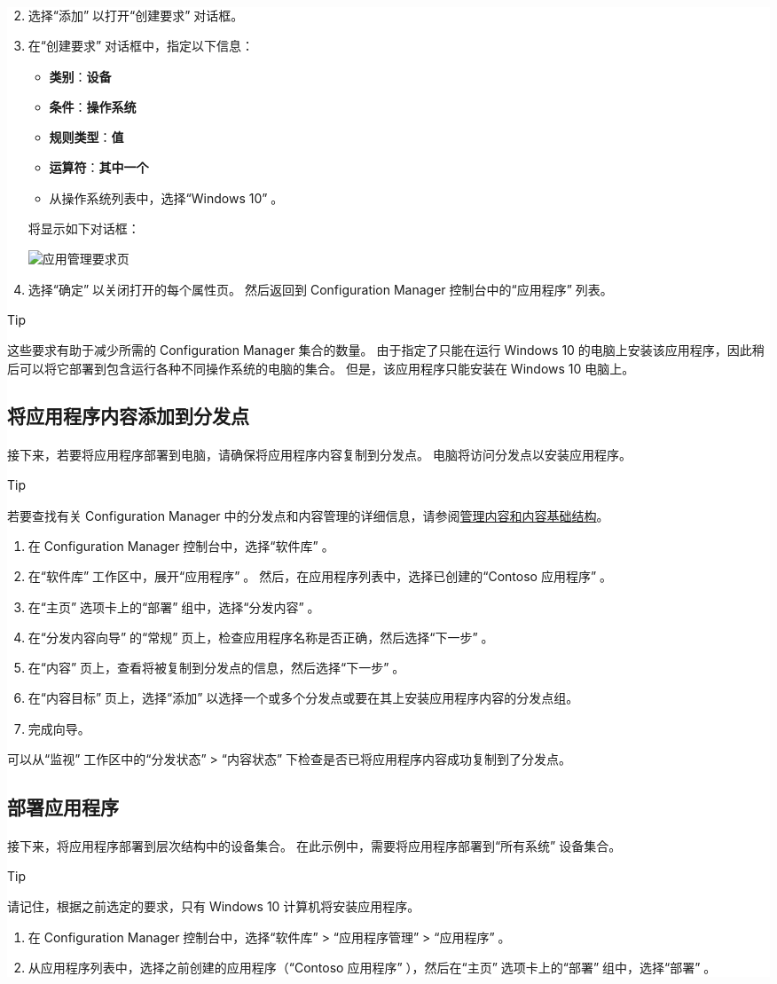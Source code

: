 2. 选择“添加”  以打开“创建要求”  对话框。  

3. 在“创建要求”  对话框中，指定以下信息：  

    - **类别**：**设备**  

    - **条件**：**操作系统**  

    - **规则类型**：**值**  

    - **运算符**：**其中一个**  

    - 从操作系统列表中，选择“Windows 10”  。  

    将显示如下对话框：  

    ![应用管理要求页](media/App-management-requirements-page.png)  

4. 选择“确定”  以关闭打开的每个属性页。 然后返回到 Configuration Manager 控制台中的“应用程序”  列表。  

> [!TIP]  
> 这些要求有助于减少所需的 Configuration Manager 集合的数量。 由于指定了只能在运行 Windows 10 的电脑上安装该应用程序，因此稍后可以将它部署到包含运行各种不同操作系统的电脑的集合。 但是，该应用程序只能安装在 Windows 10 电脑上。

## <a name="add-the-application-content-to-a-distribution-point"></a>将应用程序内容添加到分发点  

接下来，若要将应用程序部署到电脑，请确保将应用程序内容复制到分发点。 电脑将访问分发点以安装应用程序。  

> [!TIP]  
> 若要查找有关 Configuration Manager 中的分发点和内容管理的详细信息，请参阅[管理内容和内容基础结构](../../core/servers/deploy/configure/manage-content-and-content-infrastructure.md)。

1. 在 Configuration Manager 控制台中，选择“软件库”  。  

2. 在“软件库”  工作区中，展开“应用程序”  。 然后，在应用程序列表中，选择已创建的“Contoso 应用程序”  。  

3. 在“主页”  选项卡上的“部署”  组中，选择“分发内容”  。  

4. 在“分发内容向导”  的“常规”  页上，检查应用程序名称是否正确，然后选择“下一步”  。  

5. 在“内容”  页上，查看将被复制到分发点的信息，然后选择“下一步”  。  

6. 在“内容目标”  页上，选择“添加”  以选择一个或多个分发点或要在其上安装应用程序内容的分发点组。  

7. 完成向导。  

可以从“监视”  工作区中的“分发状态”   > “内容状态”  下检查是否已将应用程序内容成功复制到了分发点。  

## <a name="deploy-the-application"></a>部署应用程序  

接下来，将应用程序部署到层次结构中的设备集合。 在此示例中，需要将应用程序部署到“所有系统”  设备集合。  

> [!TIP]  
> 请记住，根据之前选定的要求，只有 Windows 10 计算机将安装应用程序。

1. 在 Configuration Manager 控制台中，选择“软件库”   > “应用程序管理”   > “应用程序”  。  

2. 从应用程序列表中，选择之前创建的应用程序（“Contoso 应用程序”  ），然后在“主页”  选项卡上的“部署”  组中，选择“部署”  。  
